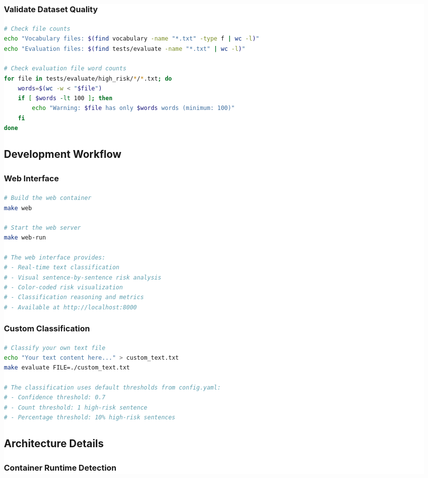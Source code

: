 ### Validate Dataset Quality

```bash
# Check file counts
echo "Vocabulary files: $(find vocabulary -name "*.txt" -type f | wc -l)"
echo "Evaluation files: $(find tests/evaluate -name "*.txt" | wc -l)"

# Check evaluation file word counts
for file in tests/evaluate/high_risk/*/*.txt; do
    words=$(wc -w < "$file")
    if [ $words -lt 100 ]; then
        echo "Warning: $file has only $words words (minimum: 100)"
    fi
done
```

## Development Workflow

### Web Interface

```bash
# Build the web container
make web

# Start the web server
make web-run

# The web interface provides:
# - Real-time text classification  
# - Visual sentence-by-sentence risk analysis
# - Color-coded risk visualization
# - Classification reasoning and metrics
# - Available at http://localhost:8000
```

### Custom Classification

```bash
# Classify your own text file
echo "Your text content here..." > custom_text.txt
make evaluate FILE=./custom_text.txt

# The classification uses default thresholds from config.yaml:
# - Confidence threshold: 0.7
# - Count threshold: 1 high-risk sentence
# - Percentage threshold: 10% high-risk sentences
```


## Architecture Details

### Container Runtime Detection
